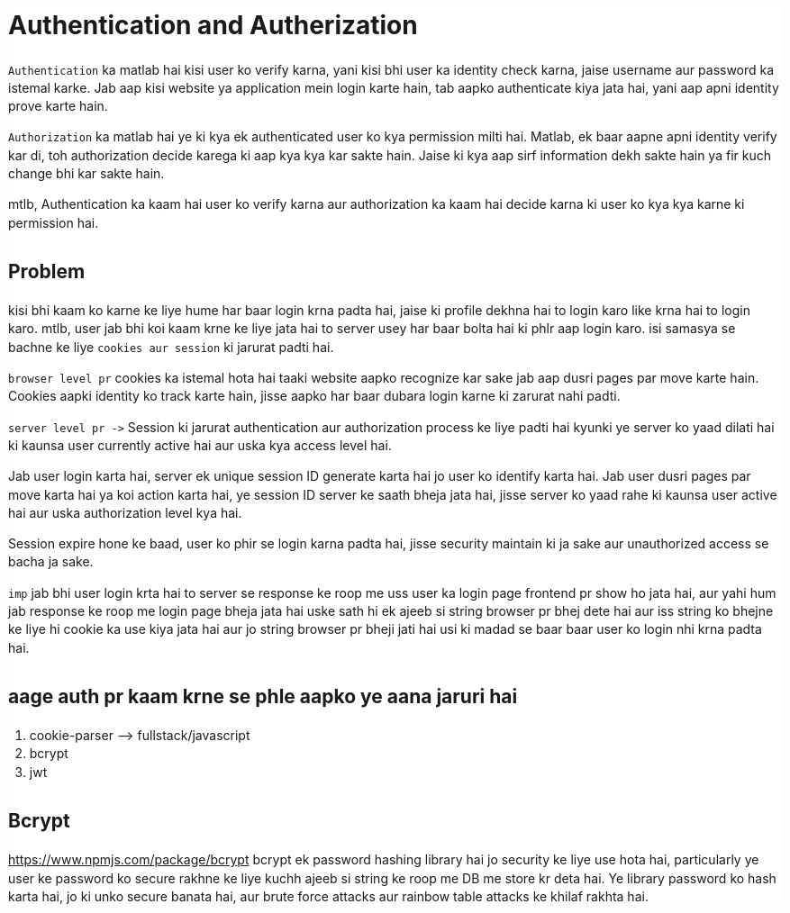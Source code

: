 # Authentication and Autherization
`Authentication` ka matlab hai kisi user ko verify karna, yani kisi bhi user ka identity check karna, jaise username aur password ka istemal karke. Jab aap kisi website ya application mein login karte hain, tab aapko authenticate kiya jata hai, yani aap apni identity prove karte hain.

`Authorization` ka matlab hai ye ki kya ek authenticated user ko kya permission milti hai. Matlab, ek baar aapne apni identity verify kar di, toh authorization decide karega ki aap kya kya kar sakte hain. Jaise ki kya aap sirf information dekh sakte hain ya fir kuch change bhi kar sakte hain.

mtlb, Authentication ka kaam hai user ko verify karna aur authorization ka kaam hai decide karna ki user ko kya kya karne ki permission hai.


## Problem
kisi bhi kaam ko karne ke liye hume har baar login krna padta hai, jaise ki profile dekhna hai to login karo like krna hai to login karo.
mtlb, user jab bhi koi kaam krne ke liye jata hai to server usey har baar bolta hai ki phlr aap login karo.
isi samasya se bachne ke liye `cookies aur session` ki jarurat padti hai.

`browser level pr`
cookies ka istemal hota hai taaki website aapko recognize kar sake jab aap dusri pages par move karte hain. Cookies aapki identity ko track karte hain, jisse aapko har baar dubara login karne ki zarurat nahi padti.

`server level pr ->`
Session ki jarurat authentication aur authorization process ke liye padti hai kyunki ye server ko yaad dilati hai ki kaunsa user currently active hai aur uska kya access level hai.

Jab user login karta hai, server ek unique session ID generate karta hai jo user ko identify karta hai. Jab user dusri pages par move karta hai ya koi action karta hai, ye session ID server ke saath bheja jata hai, jisse server ko yaad rahe ki kaunsa user active hai aur uska authorization level kya hai.

Session expire hone ke baad, user ko phir se login karna padta hai, jisse security maintain ki ja sake aur unauthorized access se bacha ja sake.

`imp`
jab bhi user login krta hai to server se response ke roop me uss user ka login page frontend pr show ho jata hai, aur yahi hum jab response ke roop me login page bheja jata hai uske sath hi ek ajeeb si string browser pr bhej dete hai aur iss string ko bhejne ke liye hi cookie ka use kiya jata hai aur jo string browser pr bheji jati hai usi ki madad se baar baar user ko login nhi krna padta hai.

## aage auth pr kaam krne se phle aapko ye aana jaruri hai
1. cookie-parser --> fullstack/javascript
2. bcrypt
3. jwt


## Bcrypt
https://www.npmjs.com/package/bcrypt
bcrypt ek password hashing library hai jo security ke liye use hota hai, particularly ye user ke password ko secure rakhne ke liye kuchh ajeeb si string ke roop me DB me store kr deta hai. Ye library password ko hash karta hai, jo ki unko secure banata hai, aur brute force attacks aur rainbow table attacks ke khilaf rakhta hai.
